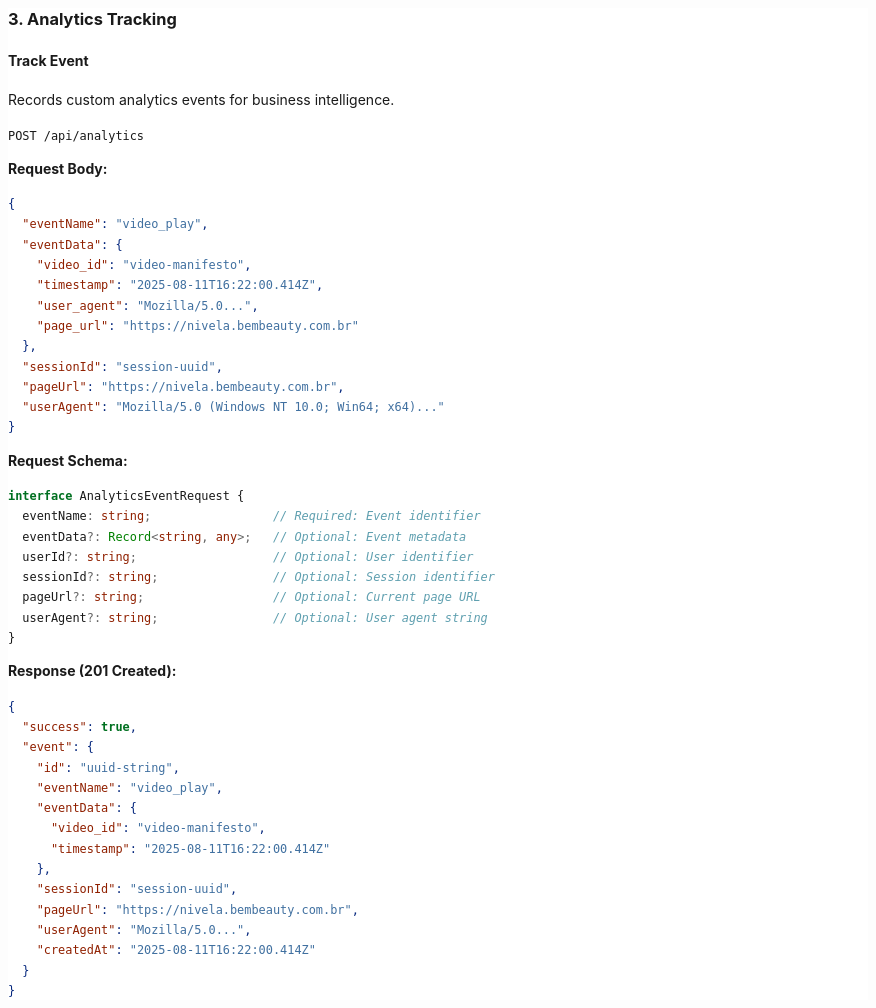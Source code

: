 ### 3. Analytics Tracking

#### Track Event
Records custom analytics events for business intelligence.

```http
POST /api/analytics
```

**Request Body:**
```json
{
  "eventName": "video_play",
  "eventData": {
    "video_id": "video-manifesto",
    "timestamp": "2025-08-11T16:22:00.414Z",
    "user_agent": "Mozilla/5.0...",
    "page_url": "https://nivela.bembeauty.com.br"
  },
  "sessionId": "session-uuid",
  "pageUrl": "https://nivela.bembeauty.com.br",
  "userAgent": "Mozilla/5.0 (Windows NT 10.0; Win64; x64)..."
}
```

**Request Schema:**
```typescript
interface AnalyticsEventRequest {
  eventName: string;                 // Required: Event identifier
  eventData?: Record<string, any>;   // Optional: Event metadata
  userId?: string;                   // Optional: User identifier
  sessionId?: string;                // Optional: Session identifier
  pageUrl?: string;                  // Optional: Current page URL
  userAgent?: string;                // Optional: User agent string
}
```

**Response (201 Created):**
```json
{
  "success": true,
  "event": {
    "id": "uuid-string",
    "eventName": "video_play",
    "eventData": {
      "video_id": "video-manifesto",
      "timestamp": "2025-08-11T16:22:00.414Z"
    },
    "sessionId": "session-uuid",
    "pageUrl": "https://nivela.bembeauty.com.br",
    "userAgent": "Mozilla/5.0...",
    "createdAt": "2025-08-11T16:22:00.414Z"
  }
}
```
